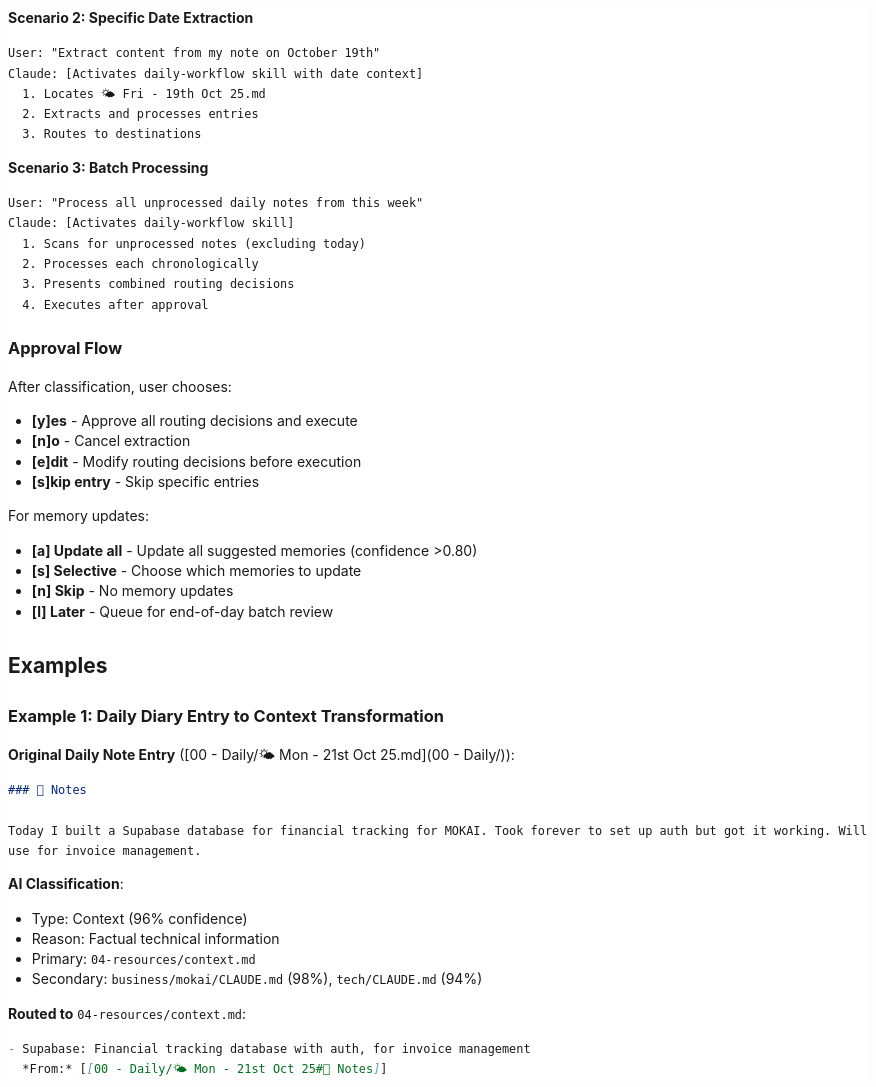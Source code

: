 **Scenario 2: Specific Date Extraction**
```plaintext
User: "Extract content from my note on October 19th"
Claude: [Activates daily-workflow skill with date context]
  1. Locates 🌤️ Fri - 19th Oct 25.md
  2. Extracts and processes entries
  3. Routes to destinations
```

**Scenario 3: Batch Processing**
```plaintext
User: "Process all unprocessed daily notes from this week"
Claude: [Activates daily-workflow skill]
  1. Scans for unprocessed notes (excluding today)
  2. Processes each chronologically
  3. Presents combined routing decisions
  4. Executes after approval
```

### Approval Flow

After classification, user chooses:

- **[y]es** - Approve all routing decisions and execute
- **[n]o** - Cancel extraction
- **[e]dit** - Modify routing decisions before execution
- **[s]kip entry** - Skip specific entries

For memory updates:

- **[a] Update all** - Update all suggested memories (confidence >0.80)
- **[s] Selective** - Choose which memories to update
- **[n] Skip** - No memory updates
- **[l] Later** - Queue for end-of-day batch review

## Examples

### Example 1: Daily Diary Entry to Context Transformation

**Original Daily Note Entry** ([00 - Daily/🌤️ Mon - 21st Oct 25.md](00 - Daily/)):
```markdown
### 🧠 Notes

Today I built a Supabase database for financial tracking for MOKAI. Took forever to set up auth but got it working. Will use for invoice management.
```

**AI Classification**:
- Type: Context (96% confidence)
- Reason: Factual technical information
- Primary: `04-resources/context.md`
- Secondary: `business/mokai/CLAUDE.md` (98%), `tech/CLAUDE.md` (94%)

**Routed to** `04-resources/context.md`:
```markdown
- Supabase: Financial tracking database with auth, for invoice management
  *From:* [[00 - Daily/🌤️ Mon - 21st Oct 25#🧠 Notes]]
```
